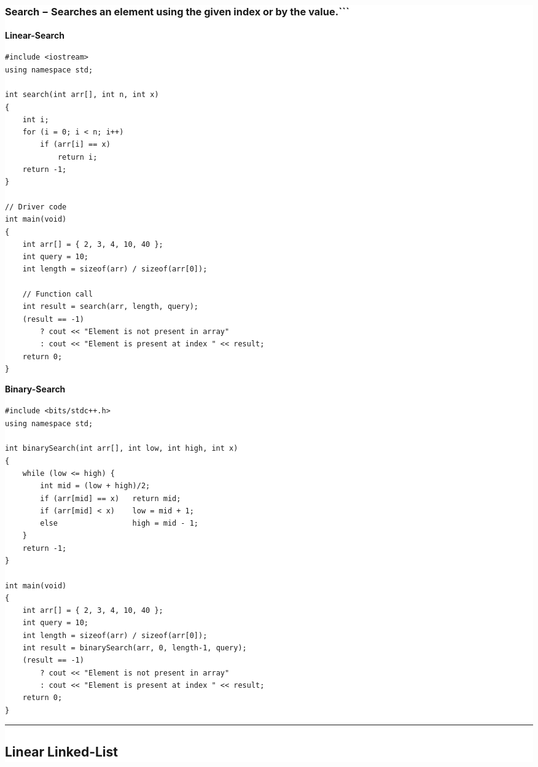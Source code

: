 
### Search − Searches an element using the given index or by the value.```
**Linear-Search**
```
#include <iostream>
using namespace std;

int search(int arr[], int n, int x)
{
	int i;
	for (i = 0; i < n; i++)
		if (arr[i] == x)
			return i;
	return -1;
}

// Driver code
int main(void)
{
	int arr[] = { 2, 3, 4, 10, 40 };
	int query = 10;
	int length = sizeof(arr) / sizeof(arr[0]);

	// Function call
	int result = search(arr, length, query);
	(result == -1)
		? cout << "Element is not present in array"
		: cout << "Element is present at index " << result;
	return 0;
}
```

**Binary-Search**
```
#include <bits/stdc++.h>
using namespace std;

int binarySearch(int arr[], int low, int high, int x)
{
	while (low <= high) {
		int mid = (low + high)/2;
		if (arr[mid] == x)   return mid;
		if (arr[mid] < x)    low = mid + 1;
		else                 high = mid - 1;
	}
	return -1;
}

int main(void)
{
	int arr[] = { 2, 3, 4, 10, 40 };
	int query = 10;
	int length = sizeof(arr) / sizeof(arr[0]);
	int result = binarySearch(arr, 0, length-1, query);
	(result == -1)
		? cout << "Element is not present in array"
		: cout << "Element is present at index " << result;
	return 0;
}
```
----------------------------------------------------------------------------------------------------------
## Linear Linked-List 